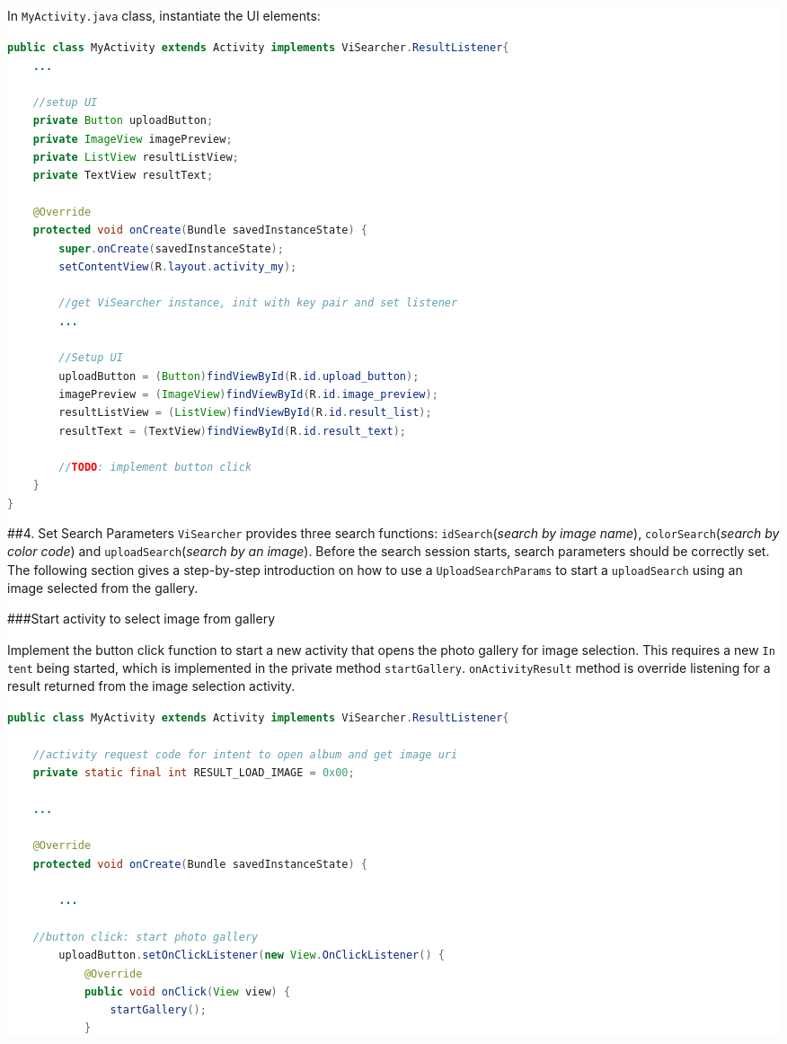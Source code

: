 
In `MyActivity.java` class, instantiate the UI elements:

```java
public class MyActivity extends Activity implements ViSearcher.ResultListener{
    ...

    //setup UI
    private Button uploadButton;
    private ImageView imagePreview;
    private ListView resultListView;
    private TextView resultText;

    @Override
    protected void onCreate(Bundle savedInstanceState) {
        super.onCreate(savedInstanceState);
        setContentView(R.layout.activity_my);
		
		//get ViSearcher instance, init with key pair and set listener
        ...
        
        //Setup UI
        uploadButton = (Button)findViewById(R.id.upload_button);
        imagePreview = (ImageView)findViewById(R.id.image_preview);
        resultListView = (ListView)findViewById(R.id.result_list);
        resultText = (TextView)findViewById(R.id.result_text);
		
		//TODO: implement button click
	}
}

```


##4. Set Search Parameters
`ViSearcher` provides three search functions: `idSearch`(*search by image name*), `colorSearch`(*search by color code*)  and `uploadSearch`(*search by an image*). Before the search session starts, search parameters should be correctly set. The following section gives a step-by-step introduction on how to use a `UploadSearchParams` to start a `uploadSearch` using an image selected from the gallery.

###Start activity to select image from gallery

Implement the button click function to start a new activity that opens the photo gallery for image selection. This requires a new `Intent` being started, which is implemented in the private method `startGallery`. `onActivityResult` method is override listening for a result returned from the image selection activity. 

```java
public class MyActivity extends Activity implements ViSearcher.ResultListener{
	
    //activity request code for intent to open album and get image uri
    private static final int RESULT_LOAD_IMAGE = 0x00;
    
    ...

    @Override
    protected void onCreate(Bundle savedInstanceState) {
        
        ...
        
	//button click: start photo gallery
        uploadButton.setOnClickListener(new View.OnClickListener() {
            @Override
            public void onClick(View view) {
                startGallery();
            }
```